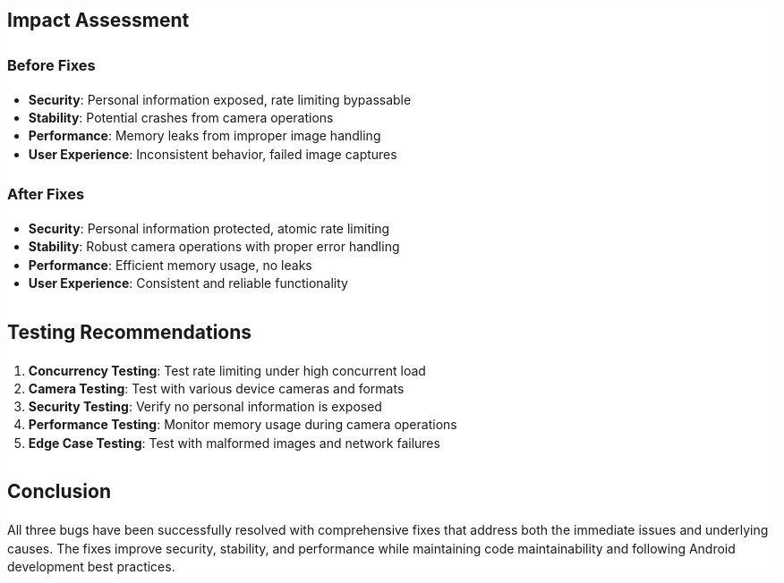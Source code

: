 ## Impact Assessment

### **Before Fixes**
- **Security**: Personal information exposed, rate limiting bypassable
- **Stability**: Potential crashes from camera operations
- **Performance**: Memory leaks from improper image handling
- **User Experience**: Inconsistent behavior, failed image captures

### **After Fixes**
- **Security**: Personal information protected, atomic rate limiting
- **Stability**: Robust camera operations with proper error handling
- **Performance**: Efficient memory usage, no leaks
- **User Experience**: Consistent and reliable functionality

## Testing Recommendations

1. **Concurrency Testing**: Test rate limiting under high concurrent load
2. **Camera Testing**: Test with various device cameras and formats
3. **Security Testing**: Verify no personal information is exposed
4. **Performance Testing**: Monitor memory usage during camera operations
5. **Edge Case Testing**: Test with malformed images and network failures

## Conclusion

All three bugs have been successfully resolved with comprehensive fixes that address both the immediate issues and underlying causes. The fixes improve security, stability, and performance while maintaining code maintainability and following Android development best practices.